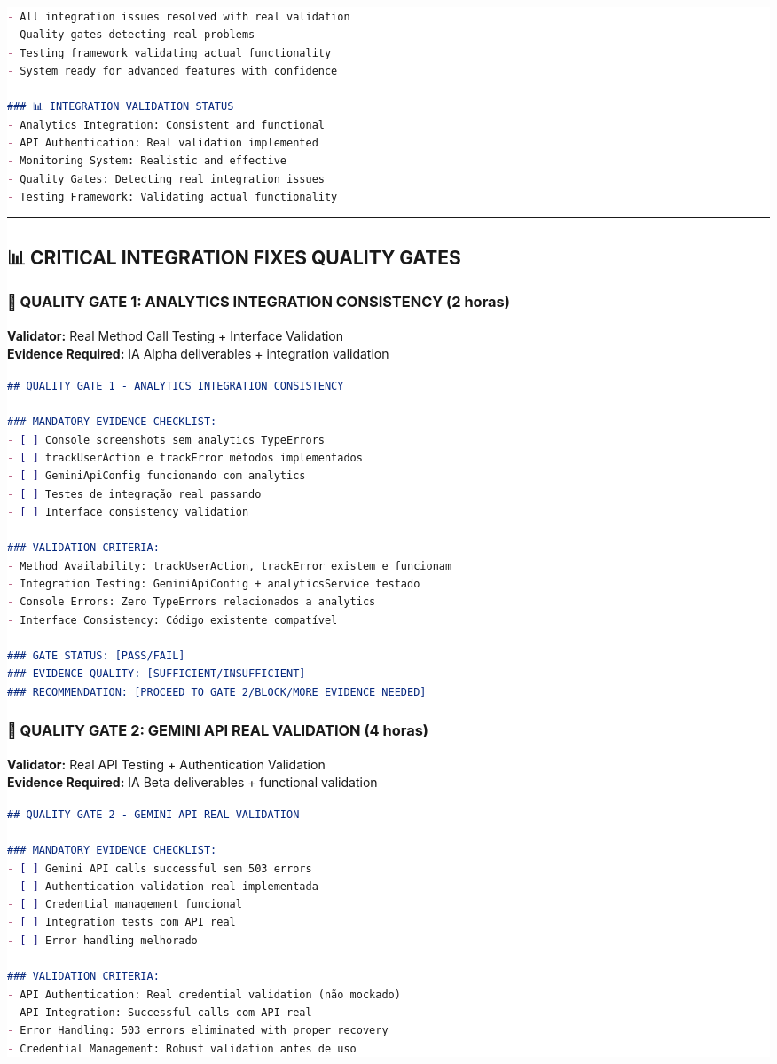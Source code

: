 ```markdown
- All integration issues resolved with real validation
- Quality gates detecting real problems
- Testing framework validating actual functionality
- System ready for advanced features with confidence

### 📊 INTEGRATION VALIDATION STATUS
- Analytics Integration: Consistent and functional
- API Authentication: Real validation implemented
- Monitoring System: Realistic and effective
- Quality Gates: Detecting real integration issues
- Testing Framework: Validating actual functionality
```

---

## 📊 **CRITICAL INTEGRATION FIXES QUALITY GATES**

### **🚪 QUALITY GATE 1: ANALYTICS INTEGRATION CONSISTENCY (2 horas)**
**Validator:** Real Method Call Testing + Interface Validation  
**Evidence Required:** IA Alpha deliverables + integration validation

```markdown
## QUALITY GATE 1 - ANALYTICS INTEGRATION CONSISTENCY

### MANDATORY EVIDENCE CHECKLIST:
- [ ] Console screenshots sem analytics TypeErrors
- [ ] trackUserAction e trackError métodos implementados
- [ ] GeminiApiConfig funcionando com analytics
- [ ] Testes de integração real passando
- [ ] Interface consistency validation

### VALIDATION CRITERIA:
- Method Availability: trackUserAction, trackError existem e funcionam
- Integration Testing: GeminiApiConfig + analyticsService testado
- Console Errors: Zero TypeErrors relacionados a analytics
- Interface Consistency: Código existente compatível

### GATE STATUS: [PASS/FAIL]
### EVIDENCE QUALITY: [SUFFICIENT/INSUFFICIENT]
### RECOMMENDATION: [PROCEED TO GATE 2/BLOCK/MORE EVIDENCE NEEDED]
```

### **🚪 QUALITY GATE 2: GEMINI API REAL VALIDATION (4 horas)**
**Validator:** Real API Testing + Authentication Validation  
**Evidence Required:** IA Beta deliverables + functional validation

```markdown
## QUALITY GATE 2 - GEMINI API REAL VALIDATION

### MANDATORY EVIDENCE CHECKLIST:
- [ ] Gemini API calls successful sem 503 errors
- [ ] Authentication validation real implementada
- [ ] Credential management funcional
- [ ] Integration tests com API real
- [ ] Error handling melhorado

### VALIDATION CRITERIA:
- API Authentication: Real credential validation (não mockado)
- API Integration: Successful calls com API real
- Error Handling: 503 errors eliminated with proper recovery
- Credential Management: Robust validation antes de uso

```